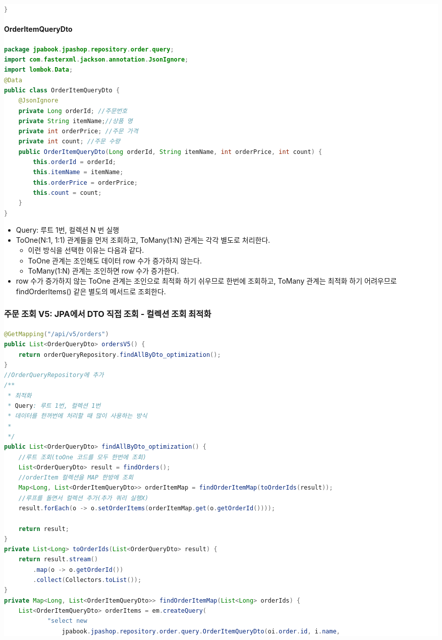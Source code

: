 ```java
}
```
#### OrderItemQueryDto
```java
package jpabook.jpashop.repository.order.query;
import com.fasterxml.jackson.annotation.JsonIgnore;
import lombok.Data;
@Data
public class OrderItemQueryDto {
    @JsonIgnore
    private Long orderId; //주문번호
    private String itemName;//상품 명
    private int orderPrice; //주문 가격
    private int count; //주문 수량
    public OrderItemQueryDto(Long orderId, String itemName, int orderPrice, int count) {
        this.orderId = orderId;
        this.itemName = itemName;
        this.orderPrice = orderPrice;
        this.count = count;
    }
}
```
* Query: 루트 1번, 컬렉션 N 번 실행
* ToOne(N:1, 1:1) 관계들을 먼저 조회하고, ToMany(1:N) 관계는 각각 별도로 처리한다.
    * 이런 방식을 선택한 이유는 다음과 같다.
    * ToOne 관계는 조인해도 데이터 row 수가 증가하지 않는다.
    * ToMany(1:N) 관계는 조인하면 row 수가 증가한다.
* row 수가 증가하지 않는 ToOne 관계는 조인으로 최적화 하기 쉬우므로 한번에 조회하고, ToMany
관계는 최적화 하기 어려우므로 findOrderItems() 같은 별도의 메서드로 조회한다.


### 주문 조회 V5: JPA에서 DTO 직접 조회 - 컬렉션 조회 최적화
```java
@GetMapping("/api/v5/orders")
public List<OrderQueryDto> ordersV5() {
    return orderQueryRepository.findAllByDto_optimization();
}
//OrderQueryRepository에 추가
/**
 * 최적화
 * Query: 루트 1번, 컬렉션 1번
 * 데이터를 한꺼번에 처리할 때 많이 사용하는 방식
 *
 */
public List<OrderQueryDto> findAllByDto_optimization() {
    //루트 조회(toOne 코드를 모두 한번에 조회)
    List<OrderQueryDto> result = findOrders();
    //orderItem 컬렉션을 MAP 한방에 조회
    Map<Long, List<OrderItemQueryDto>> orderItemMap = findOrderItemMap(toOrderIds(result));
    //루프를 돌면서 컬렉션 추가(추가 쿼리 실행X)
    result.forEach(o -> o.setOrderItems(orderItemMap.get(o.getOrderId())));

    return result;
}
private List<Long> toOrderIds(List<OrderQueryDto> result) {
    return result.stream()
        .map(o -> o.getOrderId())
        .collect(Collectors.toList());
}
private Map<Long, List<OrderItemQueryDto>> findOrderItemMap(List<Long> orderIds) {
    List<OrderItemQueryDto> orderItems = em.createQuery(
            "select new
                jpabook.jpashop.repository.order.query.OrderItemQueryDto(oi.order.id, i.name,
```